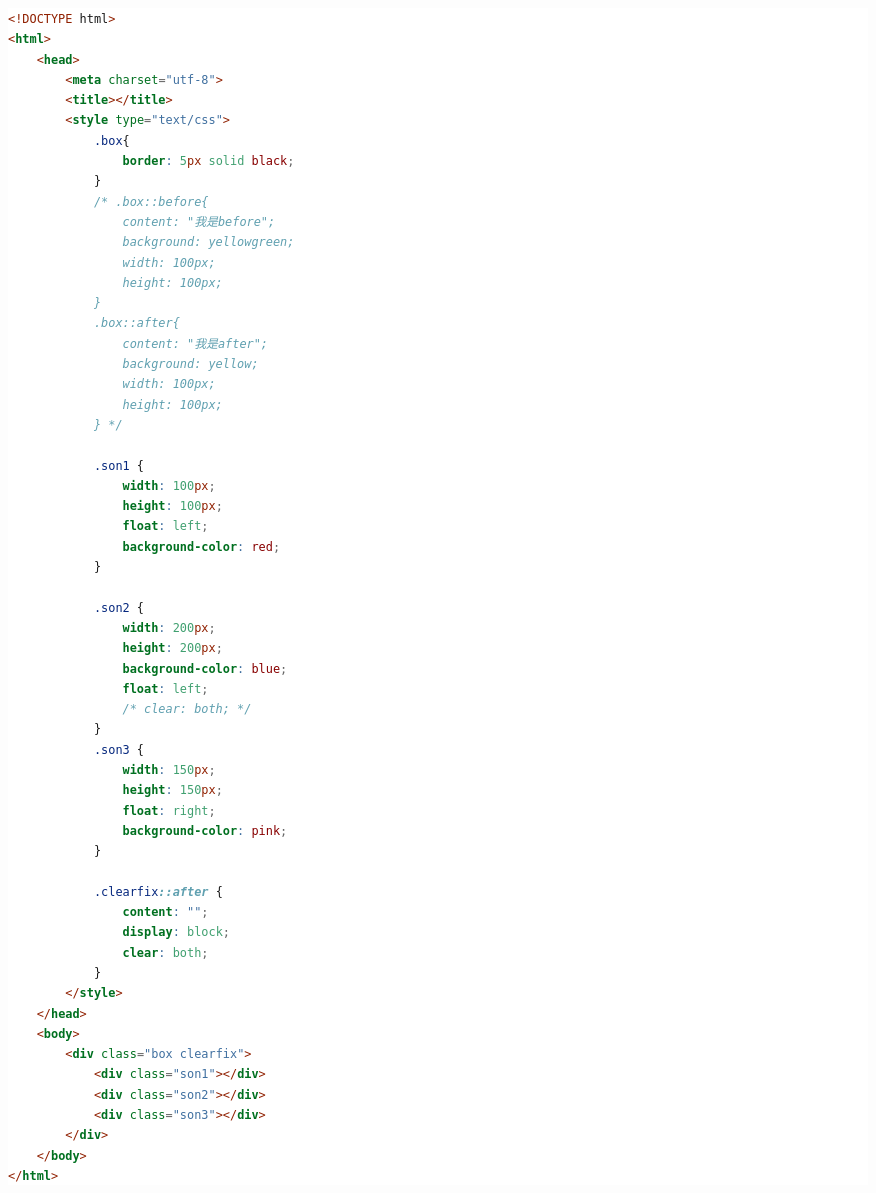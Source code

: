 ```html
<!DOCTYPE html>
<html>
	<head>
		<meta charset="utf-8">
		<title></title>
		<style type="text/css">
			.box{
				border: 5px solid black;
			}
			/* .box::before{
				content: "我是before";
				background: yellowgreen;
				width: 100px;
				height: 100px;
			}
			.box::after{
				content: "我是after";
				background: yellow;
				width: 100px;
				height: 100px;
			} */

			.son1 {
				width: 100px;
				height: 100px;
				float: left;
				background-color: red;
			}

			.son2 {
				width: 200px;
				height: 200px;
				background-color: blue;
				float: left;
				/* clear: both; */
			}
			.son3 {
				width: 150px;
				height: 150px;
				float: right;
				background-color: pink;
			}

			.clearfix::after {
				content: "";
				display: block;
				clear: both;
			}
		</style>
	</head>
	<body>
		<div class="box clearfix">
			<div class="son1"></div>
			<div class="son2"></div>
			<div class="son3"></div>
		</div>
	</body>
</html>
```
